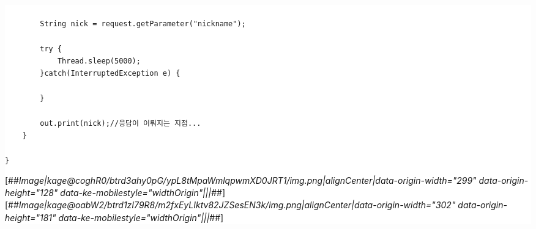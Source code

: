 ```
        
        String nick = request.getParameter("nickname");
        
        try {
            Thread.sleep(5000);
        }catch(InterruptedException e) {
            
        }
        
        out.print(nick);//응답이 이뤄지는 지점...
    }
​
}
```
​
[##_Image|kage@coghR0/btrd3ahy0pG/ypL8tMpaWmlqpwmXD0JRT1/img.png|alignCenter|data-origin-width="299" data-origin-height="128" data-ke-mobilestyle="widthOrigin"|||_##][##_Image|kage@oabW2/btrd1zI79R8/m2fxEyLIktv82JZSesEN3k/img.png|alignCenter|data-origin-width="302" data-origin-height="181" data-ke-mobilestyle="widthOrigin"|||_##]
